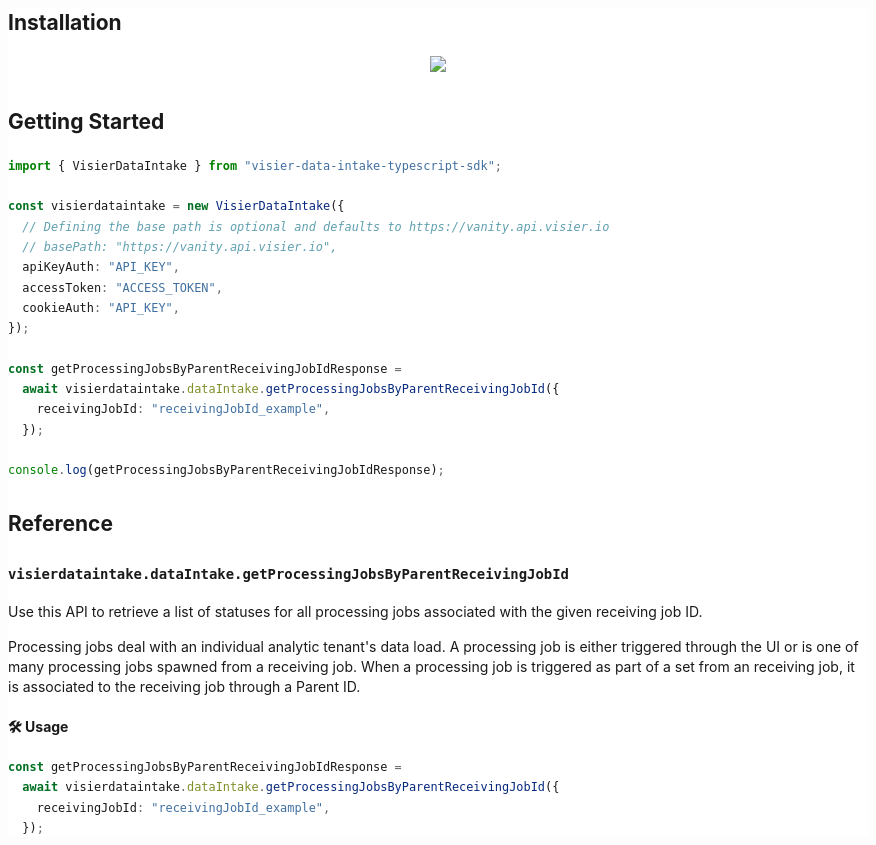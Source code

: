 

## Installation<a id="installation"></a>
<div align="center">
  <a href="https://konfigthis.com/sdk-sign-up?company=Visier&serviceName=DataIntake&language=TypeScript">
    <img src="https://raw.githubusercontent.com/konfig-dev/brand-assets/HEAD/cta-images/typescript-cta.png" width="70%">
  </a>
</div>

## Getting Started<a id="getting-started"></a>

```typescript
import { VisierDataIntake } from "visier-data-intake-typescript-sdk";

const visierdataintake = new VisierDataIntake({
  // Defining the base path is optional and defaults to https://vanity.api.visier.io
  // basePath: "https://vanity.api.visier.io",
  apiKeyAuth: "API_KEY",
  accessToken: "ACCESS_TOKEN",
  cookieAuth: "API_KEY",
});

const getProcessingJobsByParentReceivingJobIdResponse =
  await visierdataintake.dataIntake.getProcessingJobsByParentReceivingJobId({
    receivingJobId: "receivingJobId_example",
  });

console.log(getProcessingJobsByParentReceivingJobIdResponse);
```

## Reference<a id="reference"></a>


### `visierdataintake.dataIntake.getProcessingJobsByParentReceivingJobId`<a id="visierdataintakedataintakegetprocessingjobsbyparentreceivingjobid"></a>

Use this API to retrieve a list of statuses for all processing jobs associated with the given receiving job ID.

 Processing jobs deal with an individual analytic tenant's data load. A processing job is either triggered through
 the UI or is one of many processing jobs spawned from a receiving job. When a processing job is triggered as part
 of a set from an receiving job, it is associated to the receiving job through a Parent ID.

#### 🛠️ Usage<a id="🛠️-usage"></a>

```typescript
const getProcessingJobsByParentReceivingJobIdResponse =
  await visierdataintake.dataIntake.getProcessingJobsByParentReceivingJobId({
    receivingJobId: "receivingJobId_example",
  });
```
